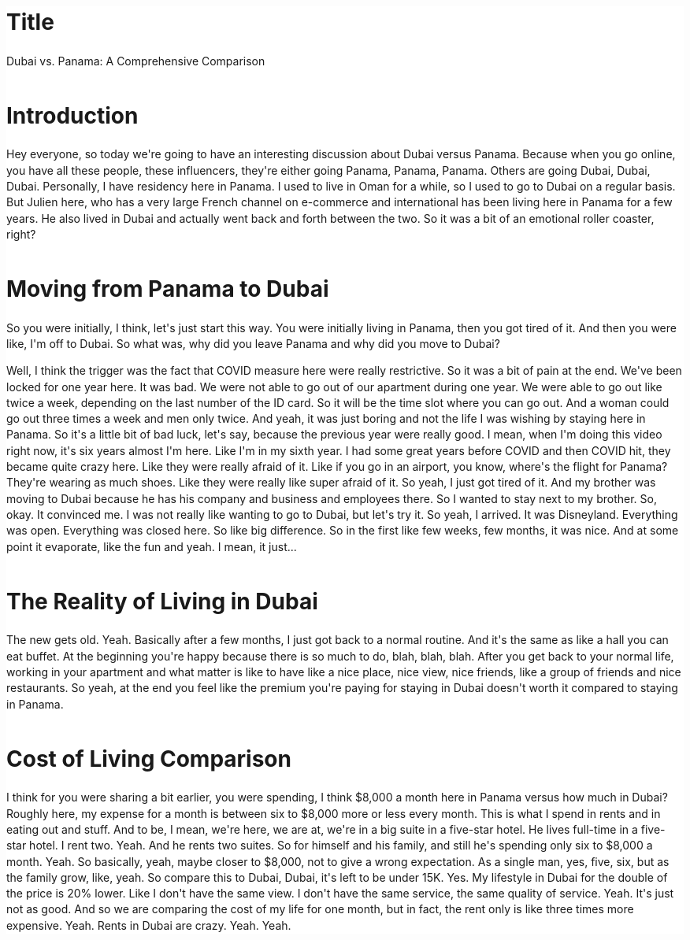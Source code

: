 # Title
Dubai vs. Panama: A Comprehensive Comparison

# Introduction
Hey everyone, so today we're going to have an interesting discussion about Dubai versus Panama. Because when you go online, you have all these people, these influencers, they're either going Panama, Panama, Panama. Others are going Dubai, Dubai, Dubai. Personally, I have residency here in Panama. I used to live in Oman for a while, so I used to go to Dubai on a regular basis. But Julien here, who has a very large French channel on e-commerce and international has been living here in Panama for a few years. He also lived in Dubai and actually went back and forth between the two. So it was a bit of an emotional roller coaster, right?

# Moving from Panama to Dubai
So you were initially, I think, let's just start this way. You were initially living in Panama, then you got tired of it. And then you were like, I'm off to Dubai. So what was, why did you leave Panama and why did you move to Dubai?

Well, I think the trigger was the fact that COVID measure here were really restrictive. So it was a bit of pain at the end. We've been locked for one year here. It was bad. We were not able to go out of our apartment during one year. We were able to go out like twice a week, depending on the last number of the ID card. So it will be the time slot where you can go out. And a woman could go out three times a week and men only twice. And yeah, it was just boring and not the life I was wishing by staying here in Panama. So it's a little bit of bad luck, let's say, because the previous year were really good. I mean, when I'm doing this video right now, it's six years almost I'm here. Like I'm in my sixth year. I had some great years before COVID and then COVID hit, they became quite crazy here. Like they were really afraid of it. Like if you go in an airport, you know, where's the flight for Panama? They're wearing as much shoes. Like they were really like super afraid of it. So yeah, I just got tired of it. And my brother was moving to Dubai because he has his company and business and employees there. So I wanted to stay next to my brother. So, okay. It convinced me. I was not really like wanting to go to Dubai, but let's try it. So yeah, I arrived. It was Disneyland. Everything was open. Everything was closed here. So like big difference. So in the first like few weeks, few months, it was nice. And at some point it evaporate, like the fun and yeah. I mean, it just...

# The Reality of Living in Dubai
The new gets old. Yeah. Basically after a few months, I just got back to a normal routine. And it's the same as like a hall you can eat buffet. At the beginning you're happy because there is so much to do, blah, blah, blah. After you get back to your normal life, working in your apartment and what matter is like to have like a nice place, nice view, nice friends, like a group of friends and nice restaurants. So yeah, at the end you feel like the premium you're paying for staying in Dubai doesn't worth it compared to staying in Panama.

# Cost of Living Comparison
I think for you were sharing a bit earlier, you were spending, I think $8,000 a month here in Panama versus how much in Dubai? Roughly here, my expense for a month is between six to $8,000 more or less every month. This is what I spend in rents and in eating out and stuff. And to be, I mean, we're here, we are at, we're in a big suite in a five-star hotel. He lives full-time in a five-star hotel. I rent two. Yeah. And he rents two suites. So for himself and his family, and still he's spending only six to $8,000 a month. Yeah. So basically, yeah, maybe closer to $8,000, not to give a wrong expectation. As a single man, yes, five, six, but as the family grow, like, yeah. So compare this to Dubai, Dubai, it's left to be under 15K. Yes. My lifestyle in Dubai for the double of the price is 20% lower. Like I don't have the same view. I don't have the same service, the same quality of service. Yeah. It's just not as good. And so we are comparing the cost of my life for one month, but in fact, the rent only is like three times more expensive. Yeah. Rents in Dubai are crazy. Yeah. Yeah.

